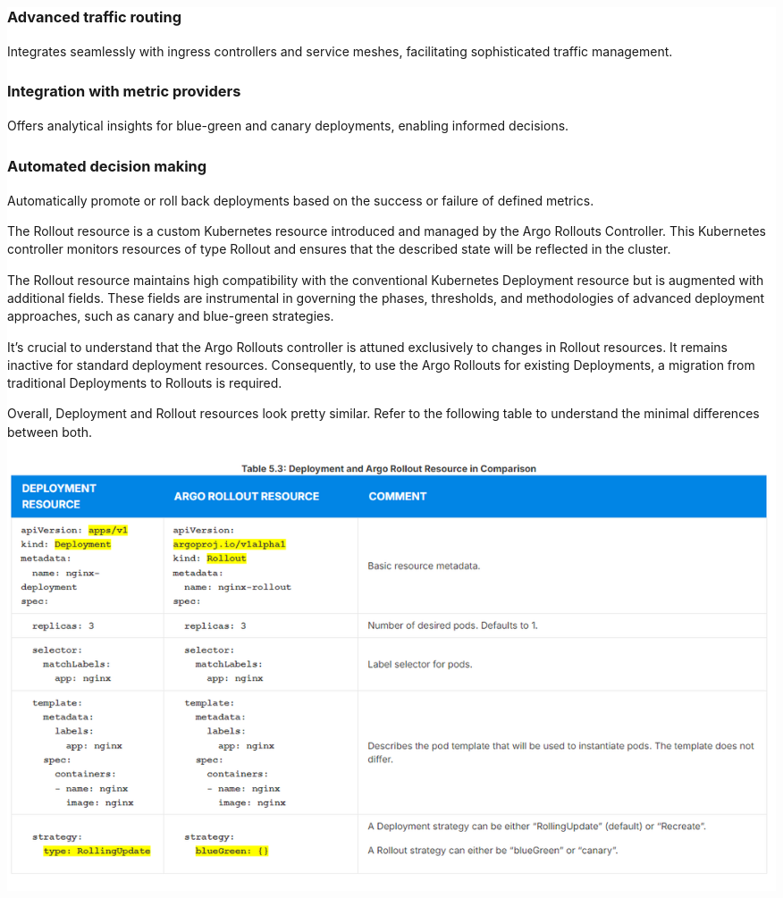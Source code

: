 ### Advanced traffic routing
Integrates seamlessly with ingress controllers and service meshes, facilitating sophisticated traffic management.

### Integration with metric providers
Offers analytical insights for blue-green and canary deployments, enabling informed decisions.

### Automated decision making
Automatically promote or roll back deployments based on the success or failure of defined metrics.

The Rollout resource is a custom Kubernetes resource introduced and managed by the Argo Rollouts Controller. This Kubernetes controller monitors resources of type Rollout and ensures that the described state will be reflected in the cluster.

The Rollout resource maintains high compatibility with the conventional Kubernetes Deployment resource but is augmented with additional fields. These fields are instrumental in governing the phases, thresholds, and methodologies of advanced deployment approaches, such as canary and blue-green strategies.

It’s crucial to understand that the Argo Rollouts controller is attuned exclusively to changes in Rollout resources. It remains inactive for standard deployment resources. Consequently, to use the Argo Rollouts for existing Deployments, a migration from traditional Deployments to Rollouts is required.

Overall, Deployment and Rollout resources look pretty similar. Refer to the following table to understand the minimal differences between both.

![rollout-resources](rollout-resources.png)
